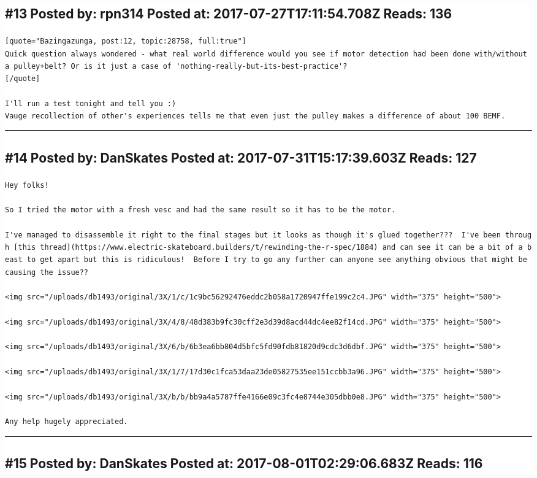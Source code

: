 ## \#13 Posted by: rpn314 Posted at: 2017-07-27T17:11:54.708Z Reads: 136

```
[quote="Bazingazunga, post:12, topic:28758, full:true"]
Quick question always wondered - what real world difference would you see if motor detection had been done with/without a pulley+belt? Or is it just a case of 'nothing-really-but-its-best-practice'?
[/quote]

I'll run a test tonight and tell you :)
Vauge recollection of other's experiences tells me that even just the pulley makes a difference of about 100 BEMF.
```

---
## \#14 Posted by: DanSkates Posted at: 2017-07-31T15:17:39.603Z Reads: 127

```
Hey folks!

So I tried the motor with a fresh vesc and had the same result so it has to be the motor.  

I've managed to disassemble it right to the final stages but it looks as though it's glued together???  I've been through [this thread](https://www.electric-skateboard.builders/t/rewinding-the-r-spec/1884) and can see it can be a bit of a beast to get apart but this is ridiculous!  Before I try to go any further can anyone see anything obvious that might be causing the issue??

<img src="/uploads/db1493/original/3X/1/c/1c9bc56292476eddc2b058a1720947ffe199c2c4.JPG" width="375" height="500">

<img src="/uploads/db1493/original/3X/4/8/48d383b9fc30cff2e3d39d8acd44dc4ee82f14cd.JPG" width="375" height="500">

<img src="/uploads/db1493/original/3X/6/b/6b3ea6bb804d5bfc5fd90fdb81820d9cdc3d6dbf.JPG" width="375" height="500">

<img src="/uploads/db1493/original/3X/1/7/17d30c1fca53daa23de05827535ee151ccbb3a96.JPG" width="375" height="500">

<img src="/uploads/db1493/original/3X/b/b/bb9a4a5787ffe4166e09c3fc4e8744e305dbb0e8.JPG" width="375" height="500">

Any help hugely appreciated.
```

---
## \#15 Posted by: DanSkates Posted at: 2017-08-01T02:29:06.683Z Reads: 116
